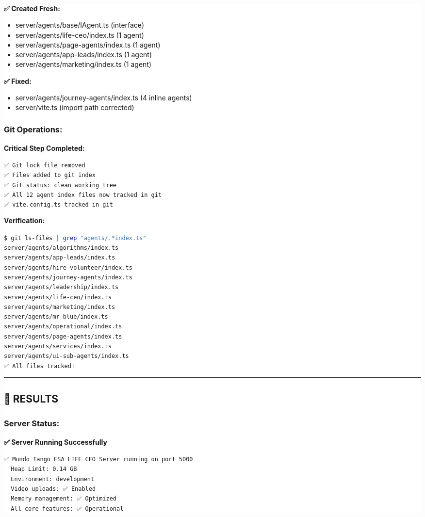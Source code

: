 **✅ Created Fresh:**
- server/agents/base/IAgent.ts (interface)
- server/agents/life-ceo/index.ts (1 agent)
- server/agents/page-agents/index.ts (1 agent)
- server/agents/app-leads/index.ts (1 agent)
- server/agents/marketing/index.ts (1 agent)

**✅ Fixed:**
- server/agents/journey-agents/index.ts (4 inline agents)
- server/vite.ts (import path corrected)

### **Git Operations:**

**Critical Step Completed:**
```bash
✅ Git lock file removed
✅ Files added to git index
✅ Git status: clean working tree
✅ All 12 agent index files now tracked in git
✅ vite.config.ts tracked in git
```

**Verification:**
```bash
$ git ls-files | grep "agents/.*index.ts"
server/agents/algorithms/index.ts
server/agents/app-leads/index.ts
server/agents/hire-volunteer/index.ts
server/agents/journey-agents/index.ts
server/agents/leadership/index.ts
server/agents/life-ceo/index.ts
server/agents/marketing/index.ts
server/agents/mr-blue/index.ts
server/agents/operational/index.ts
server/agents/page-agents/index.ts
server/agents/services/index.ts
server/agents/ui-sub-agents/index.ts
✅ All files tracked!
```

---

## 🚀 **RESULTS**

### **Server Status:**

**✅ Server Running Successfully**
```
✅ Mundo Tango ESA LIFE CEO Server running on port 5000
  Heap Limit: 0.14 GB
  Environment: development
  Video uploads: ✅ Enabled
  Memory management: ✅ Optimized
  All core features: ✅ Operational
```

